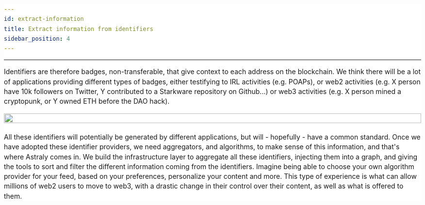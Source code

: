 ```yaml
---
id: extract-information
title: Extract information from identifiers
sidebar_position: 4
---
```


---

Identifiers are therefore badges, non-transferable, that give context to each address on the blockchain. We think there will be a lot of applications providing different types of badges, either testifying to IRL activities (e.g. POAPs), or web2 activities (e.g. X person have 10k followers on Twitter, Y contributed to a Starkware repository on Github...) or web3 activities (e.g. X person mined a cryptopunk, or Y owned ETH before the DAO hack).

  <div>
  <img width="100%" height="100%" src="https://4086585041-files.gitbook.io/~/files/v0/b/gitbook-x-prod.appspot.com/o/spaces%2FG0TggWALo9xfCaYfuNXI%2Fuploads%2FwTkzpcWYH5aEu8TUJsOe%2FScreenshot%202022-09-15%20at%2010.03.00.png?alt=media&token=14a45d82-0673-477d-90d8-770a1e157349" />
  </div>

All these identifiers will potentially be generated by different applications, but will - hopefully - have a common standard. Once we have adopted these identifier providers, we need aggregators, and algorithms, to make sense of this information, and that's where Astraly comes in. We build the infrastructure layer to aggregate all these identifiers, injecting them into a graph, and giving the tools to sort and filter the different information coming from the identifiers. Imagine being able to choose your own algorithm provider for your feed, based on your preferences, personalize your content and more. This type of experience is what can allow millions of web2 users to move to web3, with a drastic change in their control over their content, as well as what is offered to them.
